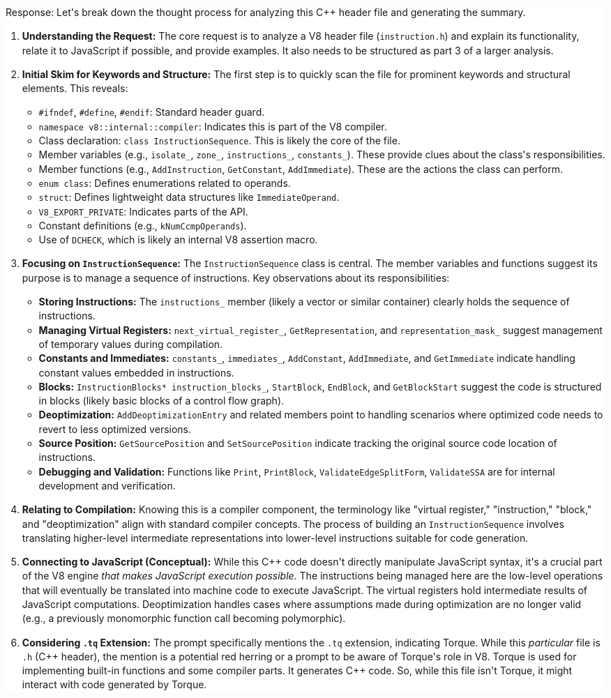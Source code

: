 Response:
Let's break down the thought process for analyzing this C++ header file and generating the summary.

1. **Understanding the Request:** The core request is to analyze a V8 header file (`instruction.h`) and explain its functionality, relate it to JavaScript if possible, and provide examples. It also needs to be structured as part 3 of a larger analysis.

2. **Initial Skim for Keywords and Structure:**  The first step is to quickly scan the file for prominent keywords and structural elements. This reveals:
    * `#ifndef`, `#define`, `#endif`:  Standard header guard.
    * `namespace v8::internal::compiler`:  Indicates this is part of the V8 compiler.
    * Class declaration: `class InstructionSequence`. This is likely the core of the file.
    * Member variables (e.g., `isolate_`, `zone_`, `instructions_`, `constants_`). These provide clues about the class's responsibilities.
    * Member functions (e.g., `AddInstruction`, `GetConstant`, `AddImmediate`). These are the actions the class can perform.
    * `enum class`: Defines enumerations related to operands.
    * `struct`: Defines lightweight data structures like `ImmediateOperand`.
    * `V8_EXPORT_PRIVATE`: Indicates parts of the API.
    * Constant definitions (e.g., `kNumCcmpOperands`).
    * Use of `DCHECK`, which is likely an internal V8 assertion macro.

3. **Focusing on `InstructionSequence`:** The `InstructionSequence` class is central. The member variables and functions suggest its purpose is to manage a sequence of instructions. Key observations about its responsibilities:
    * **Storing Instructions:** The `instructions_` member (likely a vector or similar container) clearly holds the sequence of instructions.
    * **Managing Virtual Registers:** `next_virtual_register_`, `GetRepresentation`, and `representation_mask_` suggest management of temporary values during compilation.
    * **Constants and Immediates:** `constants_`, `immediates_`, `AddConstant`, `AddImmediate`, and `GetImmediate` indicate handling constant values embedded in instructions.
    * **Blocks:** `InstructionBlocks* instruction_blocks_`, `StartBlock`, `EndBlock`, and `GetBlockStart` suggest the code is structured in blocks (likely basic blocks of a control flow graph).
    * **Deoptimization:** `AddDeoptimizationEntry` and related members point to handling scenarios where optimized code needs to revert to less optimized versions.
    * **Source Position:** `GetSourcePosition` and `SetSourcePosition` indicate tracking the original source code location of instructions.
    * **Debugging and Validation:**  Functions like `Print`, `PrintBlock`, `ValidateEdgeSplitForm`, `ValidateSSA` are for internal development and verification.

4. **Relating to Compilation:** Knowing this is a compiler component, the terminology like "virtual register," "instruction," "block," and "deoptimization" align with standard compiler concepts. The process of building an `InstructionSequence` involves translating higher-level intermediate representations into lower-level instructions suitable for code generation.

5. **Connecting to JavaScript (Conceptual):** While this C++ code doesn't directly manipulate JavaScript syntax, it's a crucial part of the V8 engine *that makes JavaScript execution possible*. The instructions being managed here are the low-level operations that will eventually be translated into machine code to execute JavaScript. The virtual registers hold intermediate results of JavaScript computations. Deoptimization handles cases where assumptions made during optimization are no longer valid (e.g., a previously monomorphic function call becoming polymorphic).

6. **Considering `.tq` Extension:**  The prompt specifically mentions the `.tq` extension, indicating Torque. While this *particular* file is `.h` (C++ header), the mention is a potential red herring or a prompt to be aware of Torque's role in V8. Torque is used for implementing built-in functions and some compiler parts. It generates C++ code. So, while this file isn't Torque, it might interact with code generated by Torque.
